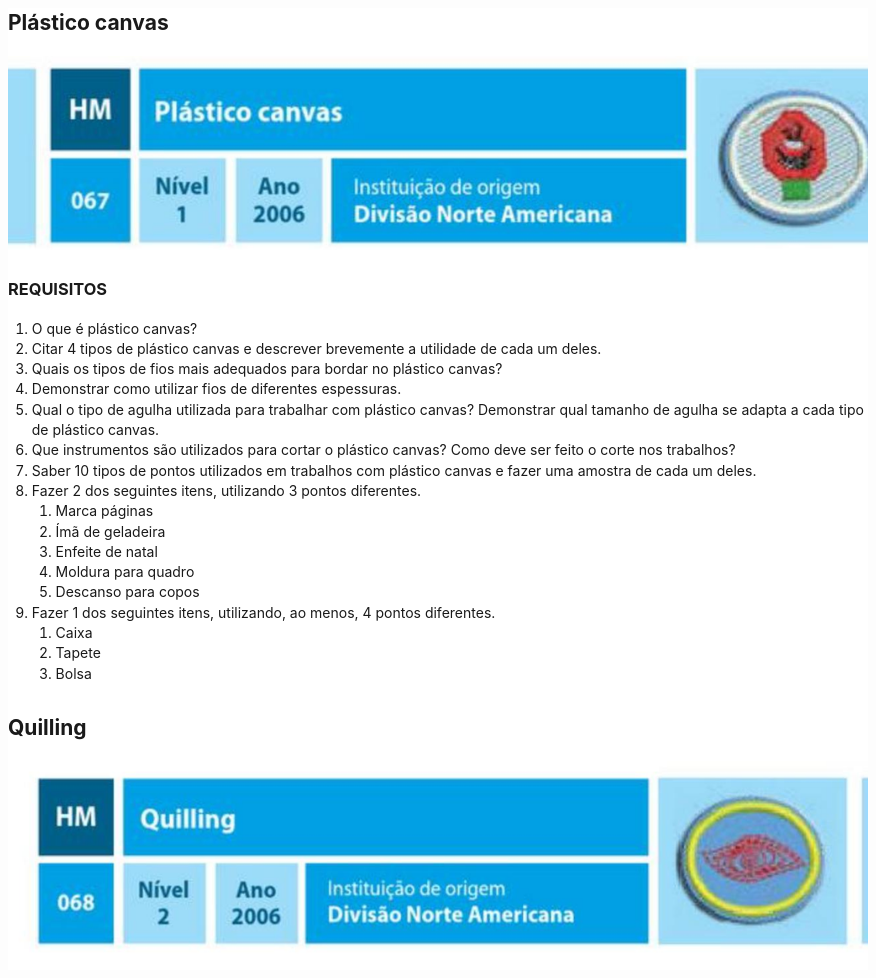 ## Plástico canvas

![Plástico canvas](_page_40_Picture_0.jpeg)

### REQUISITOS

1. O que é plástico canvas?
2. Citar 4 tipos de plástico canvas e descrever brevemente a utilidade de cada um deles.
3. Quais os tipos de fios mais adequados para bordar no plástico canvas?
4. Demonstrar como utilizar fios de diferentes espessuras.
5. Qual o tipo de agulha utilizada para trabalhar com plástico canvas? Demonstrar qual tamanho de agulha se adapta a cada tipo de plástico canvas.
6. Que instrumentos são utilizados para cortar o plástico canvas? Como deve ser feito o corte nos trabalhos?
7. Saber 10 tipos de pontos utilizados em trabalhos com plástico canvas e fazer uma amostra de cada um deles.
8. Fazer 2 dos seguintes itens, utilizando 3 pontos diferentes.
   1. Marca páginas
   2. Ímã de geladeira
   3. Enfeite de natal
   4. Moldura para quadro
   5. Descanso para copos
9. Fazer 1 dos seguintes itens, utilizando, ao menos, 4 pontos diferentes.
   1. Caixa
   2. Tapete
   3. Bolsa

## Quilling

![Quilling](_page_40_Figure_19.jpeg)
